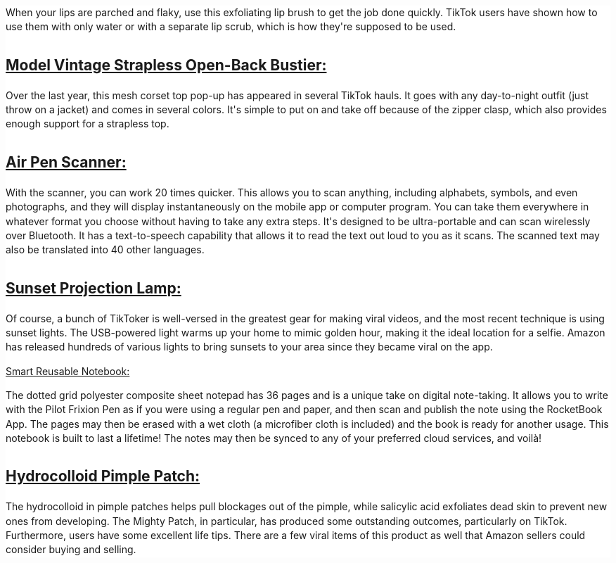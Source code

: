 When your lips are parched and flaky, use this exfoliating lip brush to get the job done quickly. TikTok users have shown how to use them with only water or with a separate lip scrub, which is how they're supposed to be used.

## [Model Vintage Strapless Open-Back Bustier:](https://www.amazon.com/Modegal-Vintage-Strapless-Bustier-Bodyshaper/dp/B08JLYGCFR)

Over the last year, this mesh corset top pop-up has appeared in several TikTok hauls. It goes with any day-to-night outfit (just throw on a jacket) and comes in several colors. It's simple to put on and take off because of the zipper clasp, which also provides enough support for a strapless top.

## [Air Pen Scanner:](https://www.amazon.com/Scanmarker-Air-Pen-Scanner-Highlighter/dp/B01N07J2AE/ref=as%5Fli%5Fss%5Ftl?dchild=1&keywords=note%20line%20scan&qid=1600280201&sr=8-3&linkCode=sl1&tag=entertainingfinds1-20&linkId=415520ecb2de0e7c88afd2d593cdb926&language=en%5FUS)

With the scanner, you can work 20 times quicker. This allows you to scan anything, including alphabets, symbols, and even photographs, and they will display instantaneously on the mobile app or computer program. You can take them everywhere in whatever format you choose without having to take any extra steps. It's designed to be ultra-portable and can scan wirelessly over Bluetooth. It has a text-to-speech capability that allows it to read the text out loud to you as it scans. The scanned text may also be translated into 40 other languages.

## [Sunset Projection Lamp:](https://www.amazon.com/Projection-Projector-Multicolor-Adjustable-Different/dp/B093FL6D6Q)

Of course, a bunch of TikToker is well-versed in the greatest gear for making viral videos, and the most recent technique is using sunset lights. The USB-powered light warms up your home to mimic golden hour, making it the ideal location for a selfie. Amazon has released hundreds of various lights to bring sunsets to your area since they became viral on the app.

[Smart Reusable Notebook:](https://www.amazon.com/Rocketbook-Everlast-Reusable-Notebook-Executive/dp/B06ZXWVZ3X)

The dotted grid polyester composite sheet notepad has 36 pages and is a unique take on digital note-taking. It allows you to write with the Pilot Frixion Pen as if you were using a regular pen and paper, and then scan and publish the note using the RocketBook App. The pages may then be erased with a wet cloth (a microfiber cloth is included) and the book is ready for another usage. This notebook is built to last a lifetime! The notes may then be synced to any of your preferred cloud services, and voilà!

## [Hydrocolloid Pimple Patch:](https://www.amazon.com/Mighty-Patch-Hydrocolloid-Absorbing-count/dp/B074PVTPBW)

The hydrocolloid in pimple patches helps pull blockages out of the pimple, while salicylic acid exfoliates dead skin to prevent new ones from developing. The Mighty Patch, in particular, has produced some outstanding outcomes, particularly on TikTok. Furthermore, users have some excellent life tips. There are a few viral items of this product as well that Amazon sellers could consider buying and selling.
